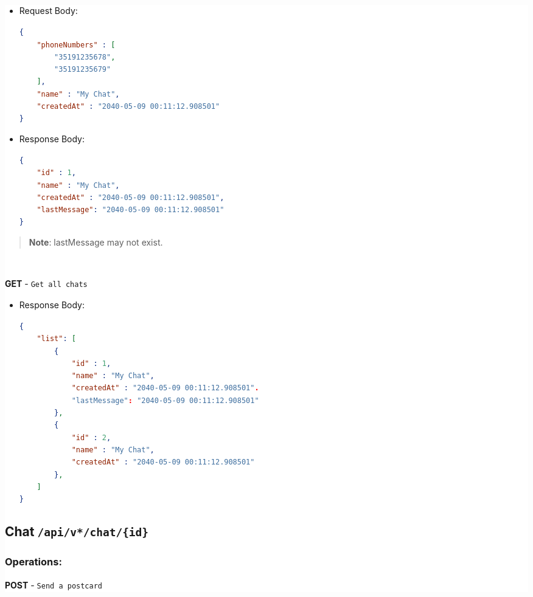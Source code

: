 - Request Body:
  
  ```json
  {
      "phoneNumbers" : [
          "35191235678",
          "35191235679"        
      ],
      "name" : "My Chat",
      "createdAt" : "2040-05-09 00:11:12.908501"
  }
  ```
* Response Body:
  
  ```json
  {
      "id" : 1,
      "name" : "My Chat",
      "createdAt" : "2040-05-09 00:11:12.908501",
      "lastMessage": "2040-05-09 00:11:12.908501"
  }
  ```

> **Note**: lastMessage may not exist.

    

**GET** - `Get all chats`

- Response Body:
  
  ```json
  {
      "list": [
          {
              "id" : 1,
              "name" : "My Chat",
              "createdAt" : "2040-05-09 00:11:12.908501".
              "lastMessage": "2040-05-09 00:11:12.908501"
          },
          {
              "id" : 2,
              "name" : "My Chat",
              "createdAt" : "2040-05-09 00:11:12.908501"
          },
      ]
  }
  ```

## 

## Chat `/api/v*/chat/{id}`

### Operations:

**POST** - `Send a postcard`
